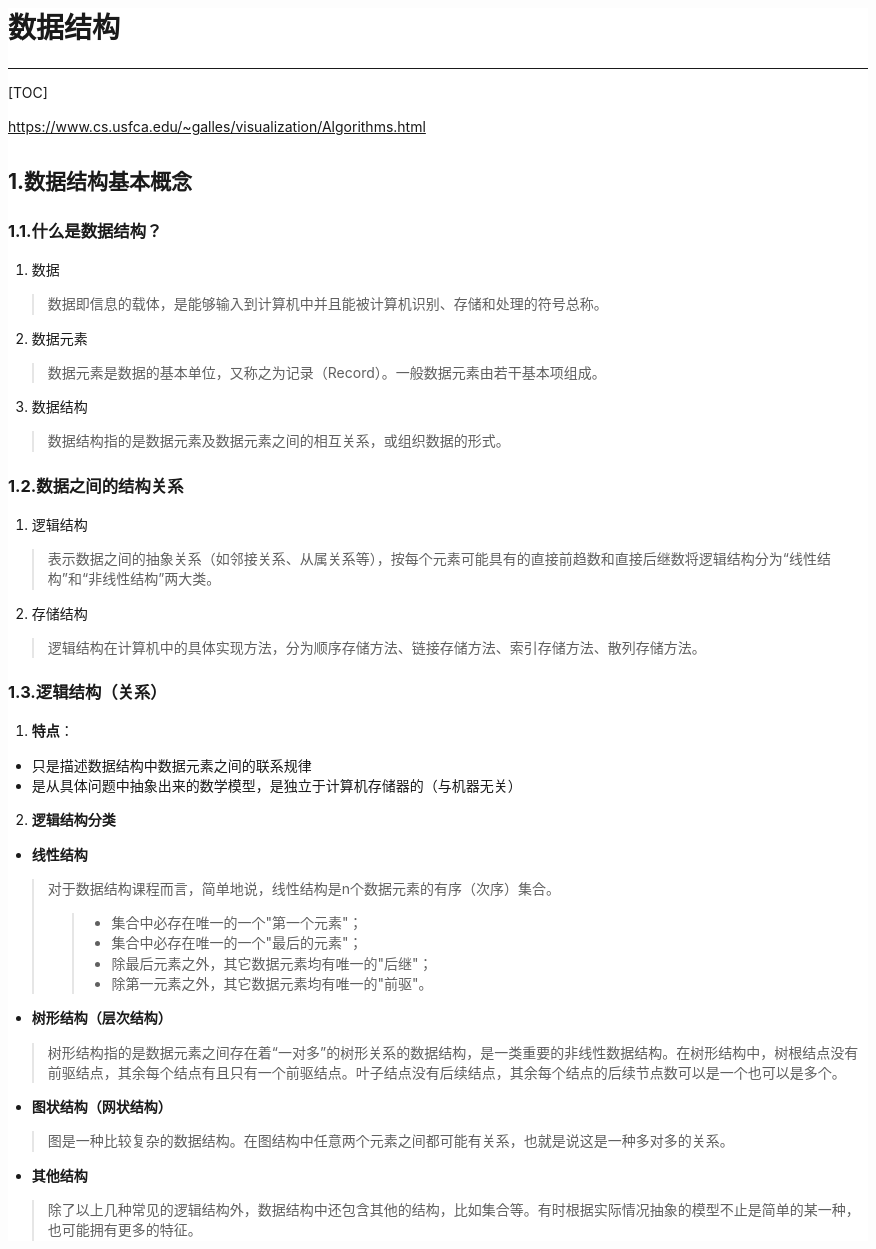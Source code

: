 数据结构 
==========================

-----------

[TOC]

https://www.cs.usfca.edu/~galles/visualization/Algorithms.html

## 1.数据结构基本概念

### 1.1.什么是数据结构？

1. 数据
> 数据即信息的载体，是能够输入到计算机中并且能被计算机识别、存储和处理的符号总称。

2. 数据元素
> 数据元素是数据的基本单位，又称之为记录（Record）。一般数据元素由若干基本项组成。   

3. 数据结构
> 数据结构指的是数据元素及数据元素之间的相互关系，或组织数据的形式。

### 1.2.数据之间的结构关系

1. 逻辑结构

> 表示数据之间的抽象关系（如邻接关系、从属关系等），按每个元素可能具有的直接前趋数和直接后继数将逻辑结构分为“线性结构”和“非线性结构”两大类。

2. 存储结构
   
> 逻辑结构在计算机中的具体实现方法，分为顺序存储方法、链接存储方法、索引存储方法、散列存储方法。

### 1.3.逻辑结构（关系）

1. **特点**：
* 只是描述数据结构中数据元素之间的联系规律
* 是从具体问题中抽象出来的数学模型，是独立于计算机存储器的（与机器无关）

2. **逻辑结构分类**

* **线性结构**
> 对于数据结构课程而言，简单地说，线性结构是n个数据元素的有序（次序）集合。
>> - 集合中必存在唯一的一个"第一个元素"；
>> - 集合中必存在唯一的一个"最后的元素"；
>> - 除最后元素之外，其它数据元素均有唯一的"后继"；
>> - 除第一元素之外，其它数据元素均有唯一的"前驱"。

* **树形结构（层次结构）**
>树形结构指的是数据元素之间存在着“一对多”的树形关系的数据结构，是一类重要的非线性数据结构。在树形结构中，树根结点没有前驱结点，其余每个结点有且只有一个前驱结点。叶子结点没有后续结点，其余每个结点的后续节点数可以是一个也可以是多个。

* **图状结构（网状结构）**

>图是一种比较复杂的数据结构。在图结构中任意两个元素之间都可能有关系，也就是说这是一种多对多的关系。

* **其他结构**

>除了以上几种常见的逻辑结构外，数据结构中还包含其他的结构，比如集合等。有时根据实际情况抽象的模型不止是简单的某一种，也可能拥有更多的特征。
